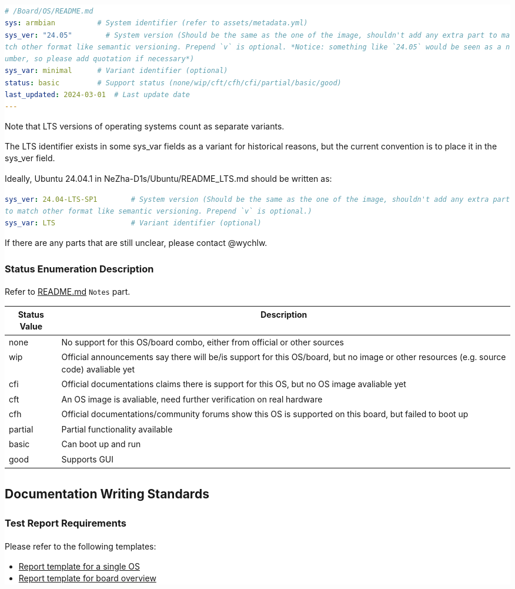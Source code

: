 ```yaml
# /Board/OS/README.md
sys: armbian          # System identifier (refer to assets/metadata.yml)
sys_ver: "24.05"        # System version (Should be the same as the one of the image, shouldn't add any extra part to match other format like semantic versioning. Prepend `v` is optional. *Notice: something like `24.05` would be seen as a number, so please add quotation if necessary*)
sys_var: minimal      # Variant identifier (optional)
status: basic         # Support status (none/wip/cft/cfh/cfi/partial/basic/good)
last_updated: 2024-03-01  # Last update date
---
```

Note that LTS versions of operating systems count as separate variants.

The LTS identifier exists in some sys_var fields as a variant for historical reasons, but the current convention is to place it in the sys_ver field.

Ideally, Ubuntu 24.04.1 in NeZha-D1s/Ubuntu/README_LTS.md should be written as:

```yaml
sys_ver: 24.04-LTS-SP1        # System version (Should be the same as the one of the image, shouldn't add any extra part to match other format like semantic versioning. Prepend `v` is optional.)
sys_var: LTS                  # Variant identifier (optional)
```

If there are any parts that are still unclear, please contact @wychlw.

### Status Enumeration Description

Refer to [README.md](./README.md) `Notes` part.

| Status Value | Description                                          |
|--------------|------------------------------------------------------|
| none         | No support for this OS/board combo, either from official or other sources |
| wip          | Official announcements say there will be/is support for this OS/board, but no image or other resources (e.g. source code) avaliable yet |
| cfi          | Official documentations claims there is support for this OS, but no OS image avaliable yet |
| cft          | An OS image is avaliable, need further verification on real hardware |
| cfh          | Official documentations/community forums show this OS is supported on this board, but failed to boot up |
| partial      | Partial functionality available                      |
| basic        | Can boot up and run                                  |
| good         | Supports GUI                                         |

## Documentation Writing Standards

### Test Report Requirements

Please refer to the following templates:

- [Report template for a single OS](./report-template/[board-name]/[os-name]/README.md)
- [Report template for board overview](./report-template/[board-name]/README.md)
